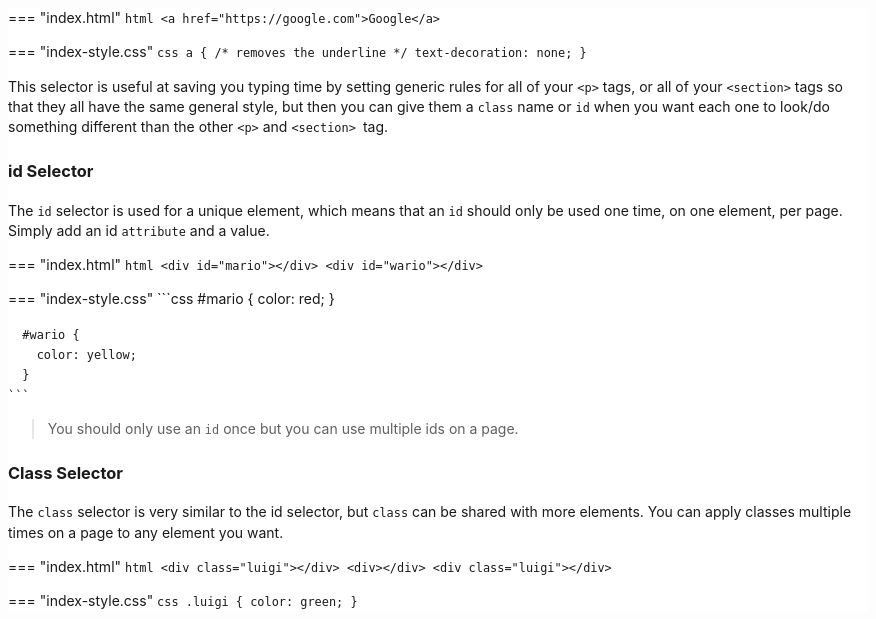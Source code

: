 === "index.html"
    ```html
      <a href="https://google.com">Google</a>
    ```

=== "index-style.css"
    ```css
      a {
        /* removes the underline */
        text-decoration: none;
      }
    ```

This selector is useful at saving you typing time by setting generic rules for all of your `<p>` tags, or all of your `<section>` tags so that they all have the same general style, but then you can give them a `class` name or `id` when you want each one to look/do something different than the other `<p>` and `<section> `tag.

### id Selector

The `id` selector is used for a unique element, which means that an `id` should only be used one time, on one element, per page. Simply add an id `attribute` and a value.

=== "index.html"
    ```html
      <div id="mario"></div>
      <div id="wario"></div>
    ```

=== "index-style.css"
    ```css
      #mario {
        color: red;
      }

      #wario {
        color: yellow;
      }
    ```

  > You should only use an `id` once but you can use multiple ids on a page.

### Class Selector

The `class` selector is very similar to the id selector, but `class` can be shared with more elements. You can apply classes multiple times on a page to any element you want.

=== "index.html"
    ```html
      <div class="luigi"></div>
      <div></div>
      <div class="luigi"></div>
    ```

=== "index-style.css"
    ```css
      .luigi {
        color: green;
      }
    ```
